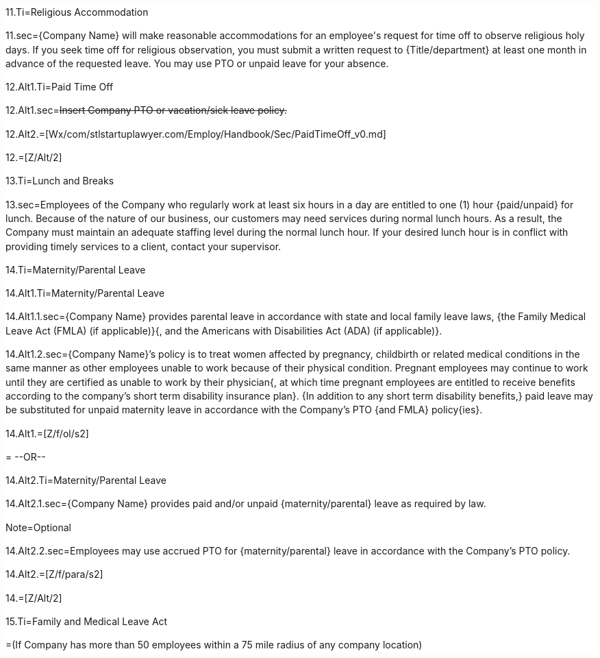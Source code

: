 11.Ti=Religious Accommodation

11.sec={Company Name} will make reasonable accommodations for an employee's request for time off to observe religious holy days.  If you seek time off for religious observation, you must submit a written request to {Title/department} at least one month in advance of the requested leave.  You may use PTO or unpaid leave for your absence.


12.Alt1.Ti=Paid Time Off

12.Alt1.sec=<del>Insert Company PTO or vacation/sick leave policy.</del>

12.Alt2.=[Wx/com/stlstartuplawyer.com/Employ/Handbook/Sec/PaidTimeOff_v0.md]

12.=[Z/Alt/2]

13.Ti=Lunch and Breaks

13.sec=Employees of the Company who regularly work at least six hours in a day are entitled to one (1) hour {paid/unpaid} for lunch.  Because of the nature of our business, our customers may need services during normal lunch hours.  As a result, the Company must maintain an adequate staffing level during the normal lunch hour.  If your desired lunch hour is in conflict with providing timely services to a client, contact your supervisor.

14.Ti=Maternity/Parental Leave

14.Alt1.Ti=Maternity/Parental Leave

14.Alt1.1.sec={Company Name} provides parental leave in accordance with state and local family leave laws, {the Family Medical Leave Act (FMLA) (if applicable)}{, and the Americans with Disabilities Act (ADA) (if applicable)}.

14.Alt1.2.sec={Company Name}’s policy is to treat women affected by pregnancy, childbirth or related medical conditions in the same manner as other employees unable to work because of their physical condition.  Pregnant employees may continue to work until they are certified as unable to work by their physician{, at which time pregnant employees are entitled to receive benefits according to the company’s short term disability insurance plan}.  {In addition to any short term disability benefits,} paid leave may be substituted for unpaid maternity leave in accordance with the Company’s PTO {and FMLA} policy{ies}.

14.Alt1.=[Z/f/ol/s2]

=         --OR--

14.Alt2.Ti=Maternity/Parental Leave

14.Alt2.1.sec={Company Name} provides paid and/or unpaid {maternity/parental} leave as required by law.

Note=Optional

14.Alt2.2.sec=Employees may use accrued PTO for {maternity/parental} leave in accordance with the Company’s PTO policy.

14.Alt2.=[Z/f/para/s2]

14.=[Z/Alt/2]

15.Ti=Family and Medical Leave Act

=(If Company has more than 50 employees within a 75 mile radius of any company location)
